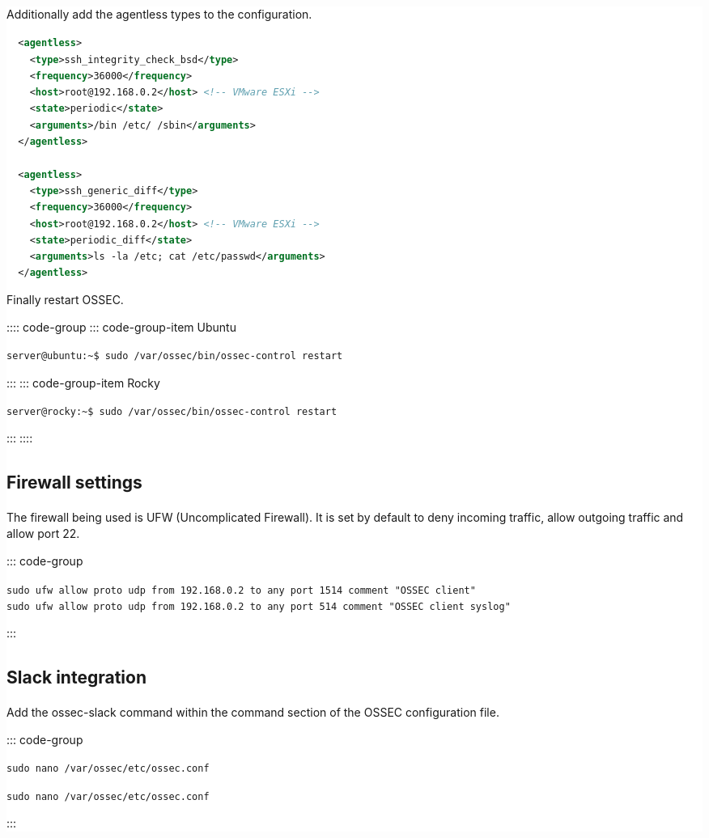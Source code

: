 Additionally add the agentless types to the configuration.

```xml
  <agentless>
    <type>ssh_integrity_check_bsd</type>
    <frequency>36000</frequency>
    <host>root@192.168.0.2</host> <!-- VMware ESXi -->
    <state>periodic</state>
    <arguments>/bin /etc/ /sbin</arguments>
  </agentless>

  <agentless>
    <type>ssh_generic_diff</type>
    <frequency>36000</frequency>
    <host>root@192.168.0.2</host> <!-- VMware ESXi -->
    <state>periodic_diff</state>
    <arguments>ls -la /etc; cat /etc/passwd</arguments>
  </agentless>
```

Finally restart OSSEC.

:::: code-group
::: code-group-item Ubuntu
```shell-session:no-line-numbers
server@ubuntu:~$ sudo /var/ossec/bin/ossec-control restart
```
:::
::: code-group-item Rocky
```shell-session:no-line-numbers
server@rocky:~$ sudo /var/ossec/bin/ossec-control restart
```
:::
::::

## Firewall settings

The firewall being used is UFW (Uncomplicated Firewall). It is set by default to deny incoming traffic, allow outgoing traffic and allow port 22.

::: code-group
```shellsession [Ubuntu]
sudo ufw allow proto udp from 192.168.0.2 to any port 1514 comment "OSSEC client"
sudo ufw allow proto udp from 192.168.0.2 to any port 514 comment "OSSEC client syslog"
```
```shellsession [Rocky Linux]
```
:::

## Slack integration

Add the ossec-slack command within the command section of the OSSEC configuration file.

::: code-group
```shellsession [Ubuntu]
sudo nano /var/ossec/etc/ossec.conf
```
```shellsession [Rocky Linux]
sudo nano /var/ossec/etc/ossec.conf
```
:::
